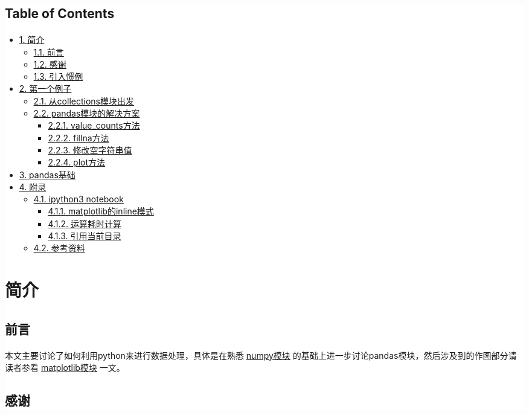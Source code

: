 <nav id="table-of-contents">
<h2>Table of Contents</h2>
<div id="text-table-of-contents">
<ul>
<li><a href="#orgheadline4">1. 简介</a>
<ul>
<li><a href="#orgheadline1">1.1. 前言</a></li>
<li><a href="#orgheadline2">1.2. 感谢</a></li>
<li><a href="#orgheadline3">1.3. 引入惯例</a></li>
</ul>
</li>
<li><a href="#orgheadline11">2. 第一个例子</a>
<ul>
<li><a href="#orgheadline5">2.1. 从collections模块出发</a></li>
<li><a href="#orgheadline10">2.2. pandas模块的解决方案</a>
<ul>
<li><a href="#orgheadline6">2.2.1. value_counts方法</a></li>
<li><a href="#orgheadline7">2.2.2. fillna方法</a></li>
<li><a href="#orgheadline8">2.2.3. 修改空字符串值</a></li>
<li><a href="#orgheadline9">2.2.4. plot方法</a></li>
</ul>
</li>
</ul>
</li>
<li><a href="#orgheadline12">3. pandas基础</a></li>
<li><a href="#orgheadline18">4. 附录</a>
<ul>
<li><a href="#orgheadline16">4.1. ipython3 notebook</a>
<ul>
<li><a href="#orgheadline13">4.1.1. matplotlib的inline模式</a></li>
<li><a href="#orgheadline14">4.1.2. 运算耗时计算</a></li>
<li><a href="#orgheadline15">4.1.3. 引用当前目录</a></li>
</ul>
</li>
<li><a href="#orgheadline17">4.2. 参考资料</a></li>
</ul>
</li>
</ul>
</div>
</nav>


# 简介<a id="orgheadline4"></a>

## 前言<a id="orgheadline1"></a>

本文主要讨论了如何利用python来进行数据处理，具体是在熟悉 [numpy模块](numpy模块.html) 的基础上进一步讨论pandas模块，然后涉及到的作图部分请读者参看 [matplotlib模块](matplotlib模块.html) 一文。

## 感谢<a id="orgheadline2"></a>

